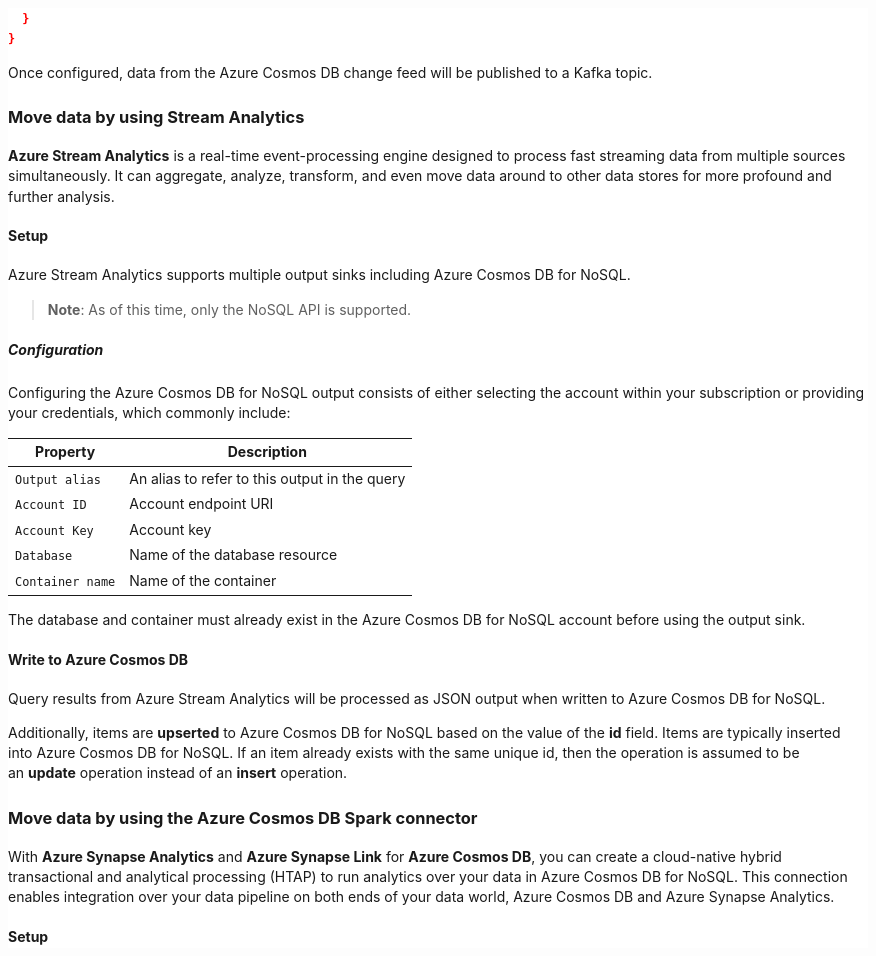 ```json
  }
}
```

Once configured, data from the Azure Cosmos DB change feed will be published to a Kafka topic.
### Move data by using Stream Analytics

**Azure Stream Analytics** is a real-time event-processing engine designed to process fast streaming data from multiple sources simultaneously. It can aggregate, analyze, transform, and even move data around to other data stores for more profound and further analysis.

#### Setup

Azure Stream Analytics supports multiple output sinks including Azure Cosmos DB for NoSQL.

>**Note**: As of this time, only the NoSQL API is supported.

##### Configuration

Configuring the Azure Cosmos DB for NoSQL output consists of either selecting the account within your subscription or providing your credentials, which commonly include:

|**Property**|**Description**|
|---|---|
|`Output alias`|An alias to refer to this output in the query|
|`Account ID`|Account endpoint URI|
|`Account Key`|Account key|
|`Database`|Name of the database resource|
|`Container name`|Name of the container|

The database and container must already exist in the Azure Cosmos DB for NoSQL account before using the output sink.

#### Write to Azure Cosmos DB

Query results from Azure Stream Analytics will be processed as JSON output when written to Azure Cosmos DB for NoSQL.

Additionally, items are **upserted** to Azure Cosmos DB for NoSQL based on the value of the **id** field. Items are typically inserted into Azure Cosmos DB for NoSQL. If an item already exists with the same unique id, then the operation is assumed to be an **update** operation instead of an **insert** operation.
### Move data by using the Azure Cosmos DB Spark connector

With **Azure Synapse Analytics** and **Azure Synapse Link** for **Azure Cosmos DB**, you can create a cloud-native hybrid transactional and analytical processing (HTAP) to run analytics over your data in Azure Cosmos DB for NoSQL. This connection enables integration over your data pipeline on both ends of your data world, Azure Cosmos DB and Azure Synapse Analytics.

#### Setup
